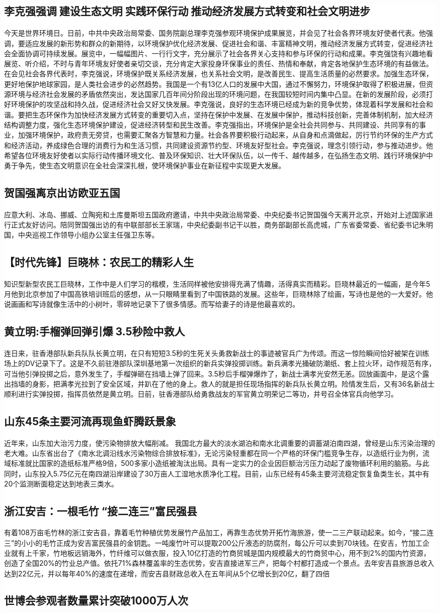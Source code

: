 
## 李克强强调 建设生态文明 实践环保行动 推动经济发展方式转变和社会文明进步


今天是世界环境日。日前，中共中央政治局常委、国务院副总理李克强参观环境保护成果展览，并会见了社会各界环境友好使者代表。他强调，要适应发展的新形势和群众的新期待，以环境保护优化经济发展、促进社会和谐、丰富精神文明，推动经济发展方式转变，促进经济社会全面协调可持续发展。展览中，一幅幅图片、一行行文字，充分展示了社会各界关心支持和参与环保的行动和成果。李克强饶有兴趣地看展览、听介绍，不时与青年环境友好使者亲切交谈，充分肯定大家投身环保事业的责任、热情和奉献，肯定各地保护生态环境的有益做法。在会见社会各界代表时，李克强说，环境保护既关系经济发展，也关系社会文明，是改善民生、提高生活质量的必然要求。加强生态环保，更好地保护地球家园，是人类社会进步的必然趋势。我国是一个有13亿人口的发展中大国，通过不懈努力，环境保护取得了积极进展，但资源环境与经济社会发展的矛盾依然突出，发达国家几百年间分阶段出现的环境问题，在我国较短时间内集中凸显。在新的发展阶段，必须打好环境保护的攻坚战和持久战，促进经济社会又好又快发展。李克强说，良好的生态环境已经成为新的竞争优势，体现着科学发展和社会和谐。要把生态环保作为加快经济发展方式转变的重要切入点，坚持在保护中发展、在发展中保护，推动科技创新，完善体制机制，加大经济结构调整力度，强化生态环境保护建设，促进经济转型和民生改善。李克强指出，环境保护是全社会共同参与、共同建设、共同享有的事业，加强环境保护，政府责无旁贷，也需要汇聚各方智慧和力量。社会各界要积极行动起来，从自身和点滴做起，厉行节约环保的生产方式和经济活动，养成绿色合理的消费行为和生活习惯，共同建设资源节约型、环境友好型社会。李克强说，理念引领行动，参与推动进步。他希望各位环境友好使者以实际行动传播环境文化、普及环保知识、壮大环保队伍，以一传千、越传越多，在弘扬生态文明、践行环境保护中勇于争先，使生态文明意识在全社会深深扎根，使环境保护事业在新征程中实现更大发展。


## 贺国强离京出访欧亚五国


应意大利、冰岛、挪威、立陶宛和土库曼斯坦五国政府邀请，中共中央政治局常委、中央纪委书记贺国强今天离开北京，开始对上述国家进行正式友好访问。陪同贺国强出访的有中联部部长王家瑞，中央纪委副书记干以胜，商务部副部长高虎城，广东省委常委、省纪委书记朱明国，中央巡视工作领导小组办公室主任强卫东等。


## 【时代先锋】巨晓林：农民工的精彩人生


 知识型新型农民工巨晓林，工作中是人们学习的楷模，生活同样被他安排得充满了情趣，活得真实而精彩。巨晓林最近的一幅画，是今年5月他到北京参加了中国高铁培训班后的感想，从一只眼睛里看到了中国铁路的发展。这些年，巨晓林除了绘画，写诗也是他的一大爱好。他说画画和写诗就像生活中的小树叶，零碎地记录下了很多情感。而写给妻子的诗是他最喜欢的。


## 黄立明:手榴弹回弹引爆 3.5秒险中救人


连日来，驻香港部队新兵队队长黄立明，在只有短短3.5秒的生死关头勇救新战士的事迹被官兵广为传颂。而这一惊险瞬间恰好被架在训练场上的DV记录下了。这是不久前驻港部队深圳基地第一次组织的新兵实弹投掷训练。新兵满孝光捅破防潮纸、套上拉火环，动作规范有序，可当他引弹投掷之后，意外发生了，手榴弹砸在挡墙上弹了回来。3.5秒后手榴弹爆炸了，新战士满孝光安然无恙。回放画面中，是这个露出挡墙的身影，把满孝光拉到了安全区域，并趴在了他的身上。救人的就是担任现场指挥的新兵队长黄立明。险情发生后，又有36名新战士顺利进行实弹投掷，指挥员依然是黄立明。日前，驻香港部队给勇救战友的军官黄立明荣记二等功，并号召全体官兵向他学习。


## 山东45条主要河流再现鱼虾腾跃景象


近年来，山东加大治污力度，使污染物排放大幅削减。 我国北方最大的淡水湖泊和南水北调重要的调蓄湖泊南四湖，曾经是山东污染治理的老大难。山东省出台了《南水北调沿线水污染物综合排放标准》，无论污染轻重都在同一个严格的环保门槛竞争生存，以造纸行业为例，流域标准就比国家的造纸标准严格9倍，500多家小造纸被淘汰出局。具有一定实力的企业因巨额治污压力动起了废物循环利用的脑筋。与此同时，山东投入5.75亿元在南四湖沿岸建设了30万亩人工湿地水质净化工程。目前，山东已经有45条主要河流稳定恢复鱼类生长，其中有20个监测断面稳定达到地表三类水。


## 浙江安吉：一根毛竹 “接二连三”富民强县


有着108万亩毛竹林的浙江安吉县，靠着毛竹种植优势发展竹产品加工，再靠生态优势开拓竹海旅游，使一二三产联动起来。如今，“接二连三”的小小的毛竹正成为安吉富民强县的金钥匙。一吨废竹叶可以提取200公斤液态的防腐剂，每公斤可以卖到70块钱。在安吉，竹加工企业就有上千家，竹地板远销海外，竹纤维可以做衣服，投入10亿打造的竹商贸城是国内规模最大的竹商贸中心，用不到2%的国内竹资源，创造了全国20%的竹业总产值。依托71%森林覆盖率的生态优势，安吉直接进军三产，把每个村都打造成一个景点。去年安吉县旅游总收入达到22亿元，并以每年40%的速度在递增，而安吉县财政总收入在五年间从5个亿增长到20亿，翻了四倍


## 世博会参观者数量累计突破1000万人次
